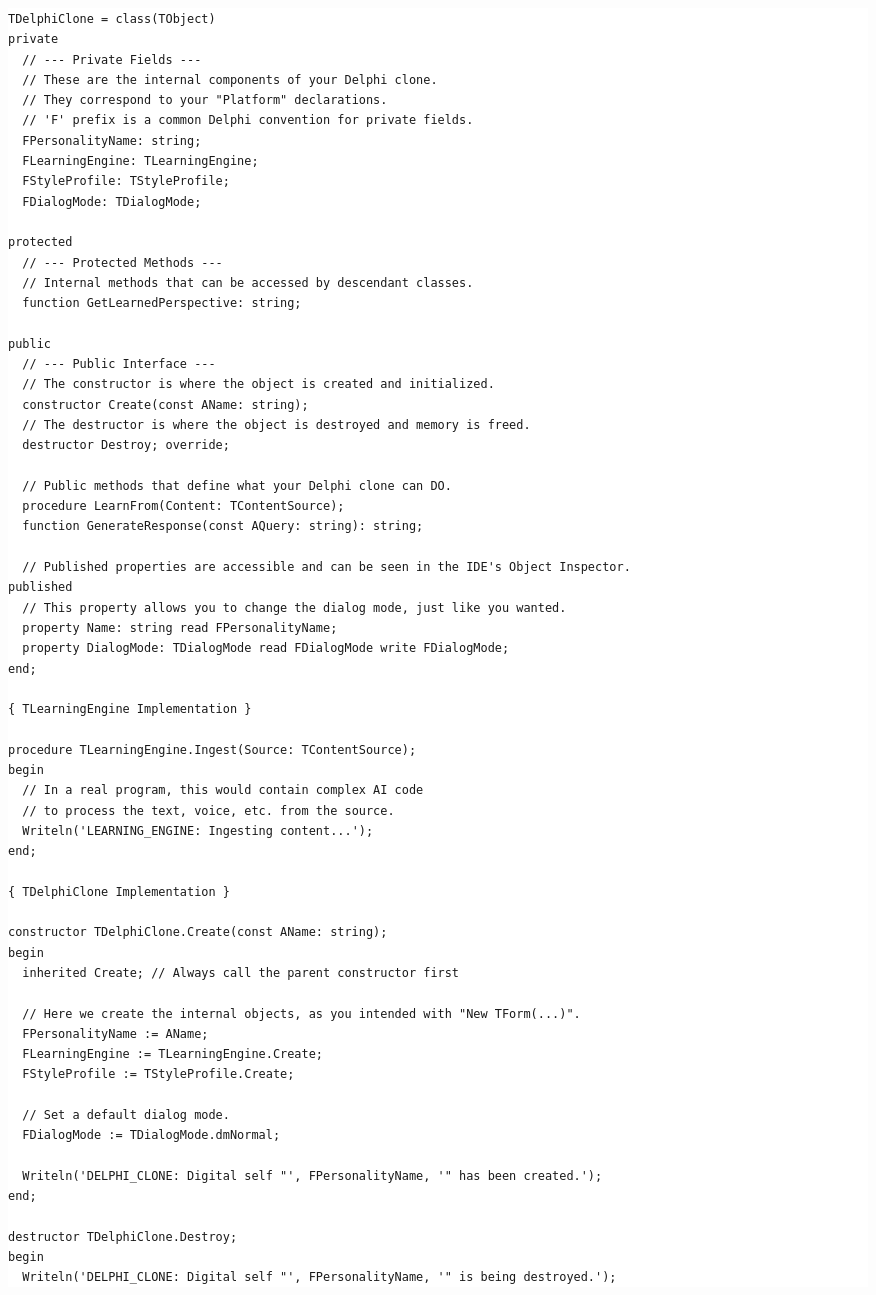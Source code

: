 ```delphi
TDelphiClone = class(TObject)
private
  // --- Private Fields ---
  // These are the internal components of your Delphi clone.
  // They correspond to your "Platform" declarations.
  // 'F' prefix is a common Delphi convention for private fields.
  FPersonalityName: string;
  FLearningEngine: TLearningEngine;
  FStyleProfile: TStyleProfile;
  FDialogMode: TDialogMode;

protected
  // --- Protected Methods ---
  // Internal methods that can be accessed by descendant classes.
  function GetLearnedPerspective: string;

public
  // --- Public Interface ---
  // The constructor is where the object is created and initialized.
  constructor Create(const AName: string);
  // The destructor is where the object is destroyed and memory is freed.
  destructor Destroy; override;

  // Public methods that define what your Delphi clone can DO.
  procedure LearnFrom(Content: TContentSource);
  function GenerateResponse(const AQuery: string): string;

  // Published properties are accessible and can be seen in the IDE's Object Inspector.
published
  // This property allows you to change the dialog mode, just like you wanted.
  property Name: string read FPersonalityName;
  property DialogMode: TDialogMode read FDialogMode write FDialogMode;
end;

{ TLearningEngine Implementation }

procedure TLearningEngine.Ingest(Source: TContentSource);
begin
  // In a real program, this would contain complex AI code
  // to process the text, voice, etc. from the source.
  Writeln('LEARNING_ENGINE: Ingesting content...');
end;

{ TDelphiClone Implementation }

constructor TDelphiClone.Create(const AName: string);
begin
  inherited Create; // Always call the parent constructor first

  // Here we create the internal objects, as you intended with "New TForm(...)".
  FPersonalityName := AName;
  FLearningEngine := TLearningEngine.Create;
  FStyleProfile := TStyleProfile.Create;

  // Set a default dialog mode.
  FDialogMode := TDialogMode.dmNormal;

  Writeln('DELPHI_CLONE: Digital self "', FPersonalityName, '" has been created.');
end;

destructor TDelphiClone.Destroy;
begin
  Writeln('DELPHI_CLONE: Digital self "', FPersonalityName, '" is being destroyed.');
```